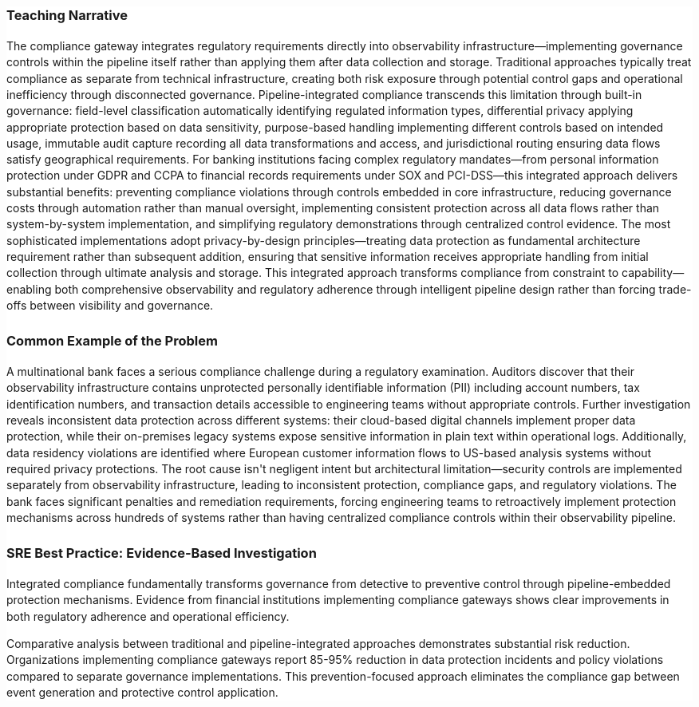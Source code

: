 ### Teaching Narrative

The compliance gateway integrates regulatory requirements directly into observability infrastructure—implementing governance controls within the pipeline itself rather than applying them after data collection and storage. Traditional approaches typically treat compliance as separate from technical infrastructure, creating both risk exposure through potential control gaps and operational inefficiency through disconnected governance. Pipeline-integrated compliance transcends this limitation through built-in governance: field-level classification automatically identifying regulated information types, differential privacy applying appropriate protection based on data sensitivity, purpose-based handling implementing different controls based on intended usage, immutable audit capture recording all data transformations and access, and jurisdictional routing ensuring data flows satisfy geographical requirements. For banking institutions facing complex regulatory mandates—from personal information protection under GDPR and CCPA to financial records requirements under SOX and PCI-DSS—this integrated approach delivers substantial benefits: preventing compliance violations through controls embedded in core infrastructure, reducing governance costs through automation rather than manual oversight, implementing consistent protection across all data flows rather than system-by-system implementation, and simplifying regulatory demonstrations through centralized control evidence. The most sophisticated implementations adopt privacy-by-design principles—treating data protection as fundamental architecture requirement rather than subsequent addition, ensuring that sensitive information receives appropriate handling from initial collection through ultimate analysis and storage. This integrated approach transforms compliance from constraint to capability—enabling both comprehensive observability and regulatory adherence through intelligent pipeline design rather than forcing trade-offs between visibility and governance.

### Common Example of the Problem

A multinational bank faces a serious compliance challenge during a regulatory examination. Auditors discover that their observability infrastructure contains unprotected personally identifiable information (PII) including account numbers, tax identification numbers, and transaction details accessible to engineering teams without appropriate controls. Further investigation reveals inconsistent data protection across different systems: their cloud-based digital channels implement proper data protection, while their on-premises legacy systems expose sensitive information in plain text within operational logs. Additionally, data residency violations are identified where European customer information flows to US-based analysis systems without required privacy protections. The root cause isn't negligent intent but architectural limitation—security controls are implemented separately from observability infrastructure, leading to inconsistent protection, compliance gaps, and regulatory violations. The bank faces significant penalties and remediation requirements, forcing engineering teams to retroactively implement protection mechanisms across hundreds of systems rather than having centralized compliance controls within their observability pipeline.

### SRE Best Practice: Evidence-Based Investigation

Integrated compliance fundamentally transforms governance from detective to preventive control through pipeline-embedded protection mechanisms. Evidence from financial institutions implementing compliance gateways shows clear improvements in both regulatory adherence and operational efficiency.

Comparative analysis between traditional and pipeline-integrated approaches demonstrates substantial risk reduction. Organizations implementing compliance gateways report 85-95% reduction in data protection incidents and policy violations compared to separate governance implementations. This prevention-focused approach eliminates the compliance gap between event generation and protective control application.
